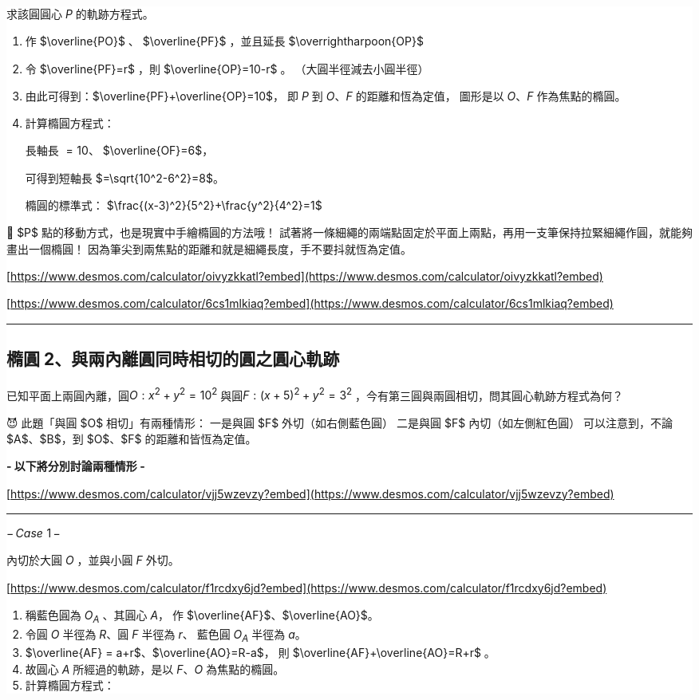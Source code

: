 求該圓圓心 $P$ 的軌跡方程式。

1. 作 $\overline{PO}$ 、 $\overline{PF}$ ，並且延長 $\overrightharpoon{OP}$
2. 令 $\overline{PF}=r$ ，則 $\overline{OP}=10-r$ 。
（大圓半徑減去小圓半徑）
3. 由此可得到：$\overline{PF}+\overline{OP}=10$，
即 $P$ 到 $O$、$F$ 的距離和恆為定值，
圖形是以 $O$、$F$ 作為焦點的橢圓。
4. 計算橢圓方程式：
    
    長軸長 $=10$、 $\overline{OF}=6$，
    
    可得到短軸長 $=\sqrt{10^2-6^2}=8$。
    
    橢圓的標準式： $\frac{(x-3)^2}{5^2}+\frac{y^2}{4^2}=1$
    

<aside>
🦁 $P$ 點的移動方式，也是現實中手繪橢圓的方法哦！
試著將一條細繩的兩端點固定於平面上兩點，再用一支筆保持拉緊細繩作圓，就能夠畫出一個橢圓！
因為筆尖到兩焦點的距離和就是細繩長度，手不要抖就恆為定值。

</aside>

[https://www.desmos.com/calculator/oivyzkkatl?embed](https://www.desmos.com/calculator/oivyzkkatl?embed)

[https://www.desmos.com/calculator/6cs1mlkiaq?embed](https://www.desmos.com/calculator/6cs1mlkiaq?embed)

---

## 橢圓 2、與兩內離圓同時相切的圓之圓心軌跡

已知平面上兩圓內離，圓$O:x^2+y^2=10^2$ 與圓$F:(x+5)^2+y^2=3^2$ ，今有第三圓與兩圓相切，問其圓心軌跡方程式為何？

<aside>
😈 此題「與圓 $O$ 相切」有兩種情形：
一是與圓 $F$ 外切（如右側藍色圓） 
二是與圓 $F$ 內切（如左側紅色圓）
可以注意到，不論 $A$、$B$，到 $O$、$F$ 的距離和皆恆為定值。 

**- 以下將分別討論兩種情形 -**

</aside>

[https://www.desmos.com/calculator/vjj5wzevzy?embed](https://www.desmos.com/calculator/vjj5wzevzy?embed)

---

$-\,Case\,\,1\,-$

內切於大圓 $O$ ，並與小圓 $F$ 外切。

[https://www.desmos.com/calculator/f1rcdxy6jd?embed](https://www.desmos.com/calculator/f1rcdxy6jd?embed)

1. 稱藍色圓為 $O_A$ 、其圓心 $A$，
作 $\overline{AF}$、$\overline{AO}$。
2. 令圓 $O$ 半徑為 $R$、圓 $F$ 半徑為 $r$、
藍色圓 $O_A$ 半徑為 $a$。
3.  $\overline{AF} = a+r$、$\overline{AO}=R-a$，
則 $\overline{AF}+\overline{AO}=R+r$ 。
4. 故圓心 $A$ 所經過的軌跡，是以 $F$、$O$ 為焦點的橢圓。
5. 計算橢圓方程式：
    